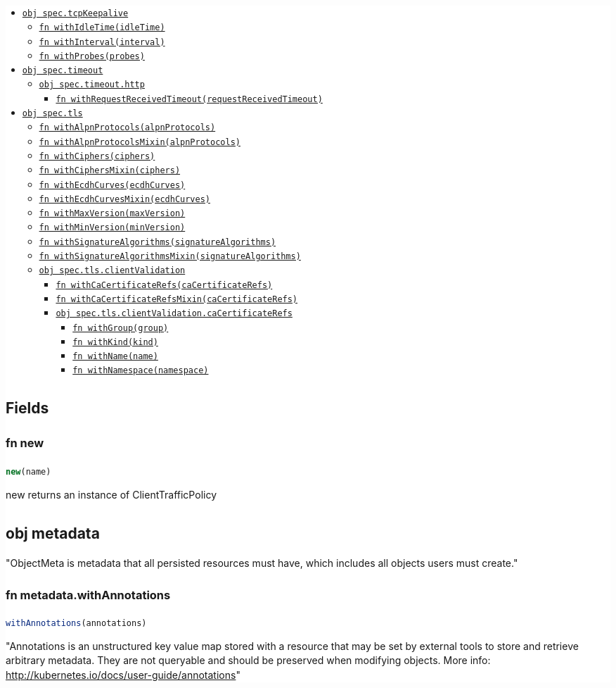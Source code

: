   * [`obj spec.tcpKeepalive`](#obj-spectcpkeepalive)
    * [`fn withIdleTime(idleTime)`](#fn-spectcpkeepalivewithidletime)
    * [`fn withInterval(interval)`](#fn-spectcpkeepalivewithinterval)
    * [`fn withProbes(probes)`](#fn-spectcpkeepalivewithprobes)
  * [`obj spec.timeout`](#obj-spectimeout)
    * [`obj spec.timeout.http`](#obj-spectimeouthttp)
      * [`fn withRequestReceivedTimeout(requestReceivedTimeout)`](#fn-spectimeouthttpwithrequestreceivedtimeout)
  * [`obj spec.tls`](#obj-spectls)
    * [`fn withAlpnProtocols(alpnProtocols)`](#fn-spectlswithalpnprotocols)
    * [`fn withAlpnProtocolsMixin(alpnProtocols)`](#fn-spectlswithalpnprotocolsmixin)
    * [`fn withCiphers(ciphers)`](#fn-spectlswithciphers)
    * [`fn withCiphersMixin(ciphers)`](#fn-spectlswithciphersmixin)
    * [`fn withEcdhCurves(ecdhCurves)`](#fn-spectlswithecdhcurves)
    * [`fn withEcdhCurvesMixin(ecdhCurves)`](#fn-spectlswithecdhcurvesmixin)
    * [`fn withMaxVersion(maxVersion)`](#fn-spectlswithmaxversion)
    * [`fn withMinVersion(minVersion)`](#fn-spectlswithminversion)
    * [`fn withSignatureAlgorithms(signatureAlgorithms)`](#fn-spectlswithsignaturealgorithms)
    * [`fn withSignatureAlgorithmsMixin(signatureAlgorithms)`](#fn-spectlswithsignaturealgorithmsmixin)
    * [`obj spec.tls.clientValidation`](#obj-spectlsclientvalidation)
      * [`fn withCaCertificateRefs(caCertificateRefs)`](#fn-spectlsclientvalidationwithcacertificaterefs)
      * [`fn withCaCertificateRefsMixin(caCertificateRefs)`](#fn-spectlsclientvalidationwithcacertificaterefsmixin)
      * [`obj spec.tls.clientValidation.caCertificateRefs`](#obj-spectlsclientvalidationcacertificaterefs)
        * [`fn withGroup(group)`](#fn-spectlsclientvalidationcacertificaterefswithgroup)
        * [`fn withKind(kind)`](#fn-spectlsclientvalidationcacertificaterefswithkind)
        * [`fn withName(name)`](#fn-spectlsclientvalidationcacertificaterefswithname)
        * [`fn withNamespace(namespace)`](#fn-spectlsclientvalidationcacertificaterefswithnamespace)

## Fields

### fn new

```ts
new(name)
```

new returns an instance of ClientTrafficPolicy

## obj metadata

"ObjectMeta is metadata that all persisted resources must have, which includes all objects users must create."

### fn metadata.withAnnotations

```ts
withAnnotations(annotations)
```

"Annotations is an unstructured key value map stored with a resource that may be set by external tools to store and retrieve arbitrary metadata. They are not queryable and should be preserved when modifying objects. More info: http://kubernetes.io/docs/user-guide/annotations"
